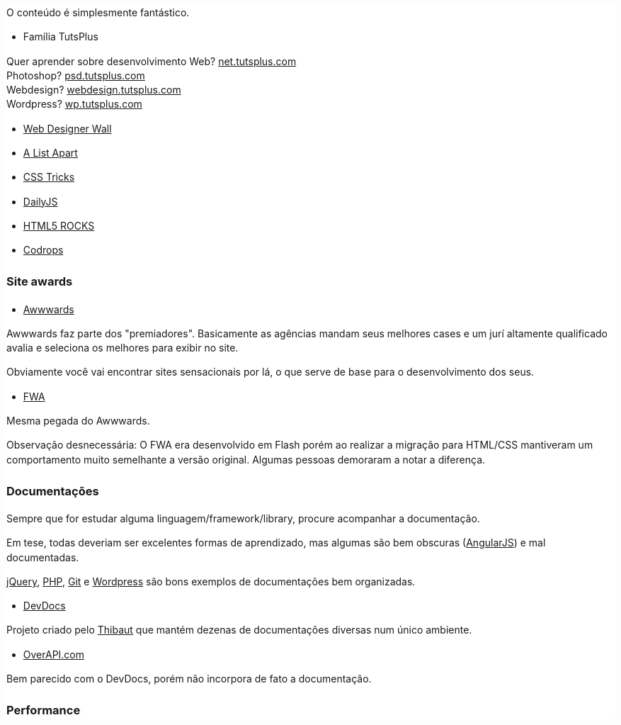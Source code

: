 O conteúdo é simplesmente fantástico. 

- Família TutsPlus

Quer aprender sobre desenvolvimento Web? [net.tutsplus.com](http://net.tutsplus.com/)<br />
Photoshop? [psd.tutsplus.com](http://psd.tutsplus.com/)<br />
Webdesign? [webdesign.tutsplus.com](http://webdesign.tutsplus.com/)<br />
Wordpress? [wp.tutsplus.com](http://wp.tutsplus.com/)

- [Web Designer Wall](http://webdesignerwall.com/)

- [A List Apart](http://alistapart.com/)

- [CSS Tricks](http://css-tricks.com/)
 
- [DailyJS](http://dailyjs.com/)

- [HTML5 ROCKS](http://www.html5rocks.com/pt/)

- [Codrops](http://tympanus.net/codrops/)

### Site awards

- [Awwwards](http://www.awwwards.com/)

Awwwards faz parte dos "premiadores". Basicamente as agências mandam seus melhores cases e um jurí altamente qualificado avalia e seleciona os melhores para exibir no site.

Obviamente você vai encontrar sites sensacionais por lá, o que serve de base para o desenvolvimento dos seus.

- [FWA](http://www.thefwa.com/site/alkopedia)

Mesma pegada do Awwwards. 

Observação desnecessária: O FWA era desenvolvido em Flash porém ao realizar a migração para HTML/CSS mantiveram um comportamento muito semelhante a versão original. Algumas pessoas demoraram a notar a diferença.

### Documentações

Sempre que for estudar alguma linguagem/framework/library, procure acompanhar a documentação.

Em tese, todas deveriam ser excelentes formas de aprendizado, mas algumas são bem obscuras ([AngularJS](http://docs.angularjs.org/api/)) e mal documentadas.

[jQuery](http://api.jquery.com/), [PHP](http://php.net/docs.php), [Git](http://git-scm.com/documentation) e [Wordpress](http://codex.wordpress.org/) são bons exemplos de documentações bem organizadas.

- [DevDocs](http://devdocs.io/)

Projeto criado pelo [Thibaut](http://thibaut.me/) que mantém dezenas de documentações diversas num único ambiente.

- [OverAPI.com](http://overapi.com/)

Bem parecido com o DevDocs, porém não incorpora de fato a documentação.

### Performance
